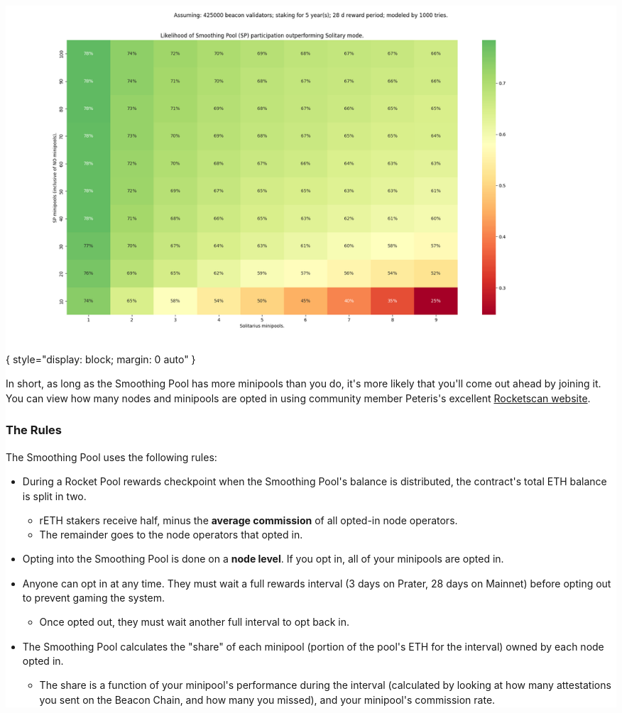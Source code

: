 ![](../node/images/sp-chart.png){ style="display: block; margin: 0 auto" }

In short, as long as the Smoothing Pool has more minipools than you do, it's more likely that you'll come out ahead by joining it. You can view how many nodes and minipools are opted in using community member Peteris's excellent [Rocketscan website](https://rocketscan.io/smoothingpool).

### The Rules

The Smoothing Pool uses the following rules:

- During a Rocket Pool rewards checkpoint when the Smoothing Pool's balance is distributed, the contract's total ETH balance is split in two.

  - rETH stakers receive half, minus the **average commission** of all opted-in node operators.
  - The remainder goes to the node operators that opted in.

- Opting into the Smoothing Pool is done on a **node level**. If you opt in, all of your minipools are opted in.

- Anyone can opt in at any time. They must wait a full rewards interval (3 days on Prater, 28 days on Mainnet) before opting out to prevent gaming the system.

  - Once opted out, they must wait another full interval to opt back in.

- The Smoothing Pool calculates the "share" of each minipool (portion of the pool's ETH for the interval) owned by each node opted in.

  - The share is a function of your minipool's performance during the interval (calculated by looking at how many attestations you sent on the Beacon Chain, and how many you missed), and your minipool's commission rate.
